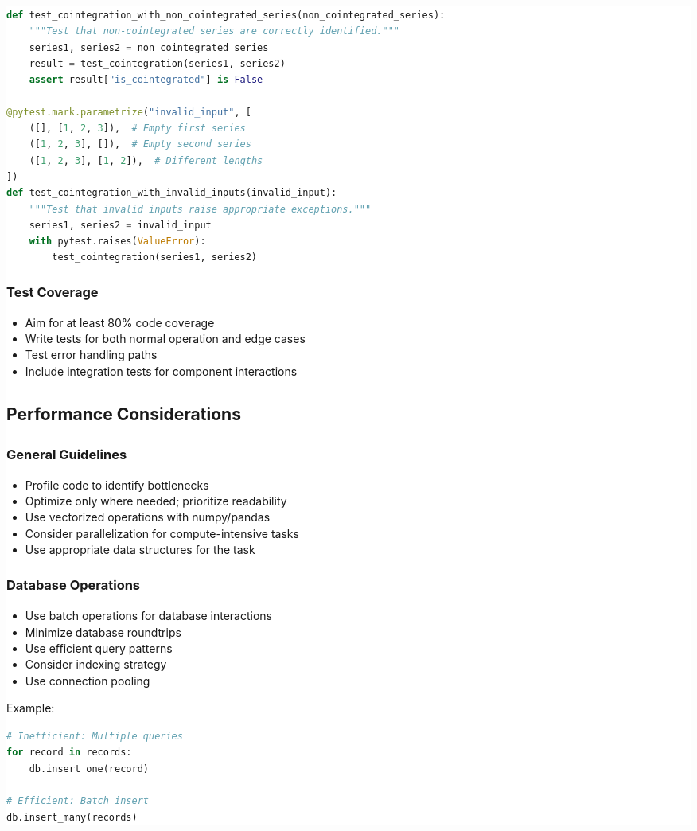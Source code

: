 ```python
def test_cointegration_with_non_cointegrated_series(non_cointegrated_series):
    """Test that non-cointegrated series are correctly identified."""
    series1, series2 = non_cointegrated_series
    result = test_cointegration(series1, series2)
    assert result["is_cointegrated"] is False

@pytest.mark.parametrize("invalid_input", [
    ([], [1, 2, 3]),  # Empty first series
    ([1, 2, 3], []),  # Empty second series
    ([1, 2, 3], [1, 2]),  # Different lengths
])
def test_cointegration_with_invalid_inputs(invalid_input):
    """Test that invalid inputs raise appropriate exceptions."""
    series1, series2 = invalid_input
    with pytest.raises(ValueError):
        test_cointegration(series1, series2)
```

### Test Coverage

- Aim for at least 80% code coverage
- Write tests for both normal operation and edge cases
- Test error handling paths
- Include integration tests for component interactions

## Performance Considerations

### General Guidelines

- Profile code to identify bottlenecks
- Optimize only where needed; prioritize readability
- Use vectorized operations with numpy/pandas
- Consider parallelization for compute-intensive tasks
- Use appropriate data structures for the task

### Database Operations

- Use batch operations for database interactions
- Minimize database roundtrips
- Use efficient query patterns
- Consider indexing strategy
- Use connection pooling

Example:
```python
# Inefficient: Multiple queries
for record in records:
    db.insert_one(record)

# Efficient: Batch insert
db.insert_many(records)
```
